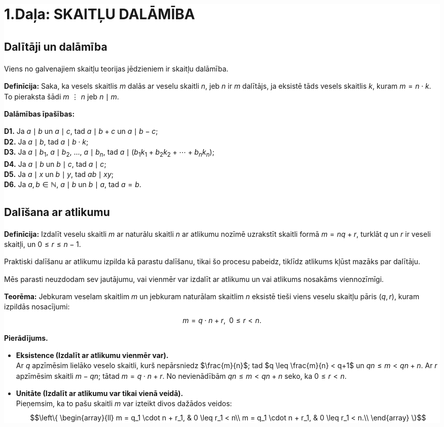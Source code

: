 # 1.Daļa: SKAITĻU DALĀMĪBA

## Dalītāji un dalāmība

Viens no galvenajiem skaitļu teorijas jēdzieniem ir skaitļu dalāmība.

**Definīcija:**
Saka, ka vesels skaitlis $m$ dalās ar veselu skaitli $n$, jeb $n$ ir $m$ dalītājs, 
ja eksistē tāds vesels skaitlis $k$, kuram $m = n \cdot k$. 
To pieraksta šādi $m \mathrel{\vdots} n$ jeb $n \mid m$.

**Dalāmības īpašības:**	

**D1.** Ja $a \mid b$ un $a \mid c$, tad $a \mid b+c$ un $a \mid b-c$;  
**D2.** Ja $a \mid b$, tad $a \mid b \cdot k$;  
**D3.** Ja $a \mid b_1$, $a\mid b_2$, $\ldots$, $a \mid b_n$, 
tad $a \mid \left(b_1k_1 + b_2k_2 + \cdots + b_nk_n \right)$;  
**D4.** Ja $a \mid b$ un $b \mid c$, tad $a \mid c$;  
**D5.** Ja $a \mid x$ un $b \mid y$, tad $ab \mid xy$;  
**D6.** Ja $a,b \in \mathbb{N}$, $a \mid b$ un $b \mid a$, tad $a =b$.


## Dalīšana ar atlikumu

**Definīcija:**
Izdalīt veselu skaitli $m$ ar naturālu skaitli $n$ ar atlikumu 
nozīmē uzrakstīt skaitli formā $m=nq+r$, turklāt $q$ un $r$ 
ir veseli skaitļi, un $0 \leq r \leq n-1$.

Praktiski dalīšanu ar atlikumu izpilda kā parastu dalīšanu, 
tikai šo procesu pabeidz, tiklīdz atlikums kļūst mazāks par dalītāju.

Mēs parasti neuzdodam sev jautājumu, vai vienmēr var izdalīt ar atlikumu 
un vai atlikums nosakāms viennozīmīgi. 

**Teorēma:** 
Jebkuram veselam skaitlim $m$ un jebkuram naturālam skaitlim $n$ 
eksistē tieši viens veselu skaitļu pāris $(q,r)$, kuram izpildās nosacījumi:
$$m = q \cdot n + r,\;\;0 \leq r < n.$$


**Pierādījums.** 

* **Eksistence (Izdalīt ar atlikumu vienmēr var).**  
  Ar $q$ apzīmēsim lielāko veselo skaitli, 
  kurš nepārsniedz $\frac{m}{n}$; tad  $q \leq \frac{m}{n} < q+1$ un $qn \leq m < qn+n$. 
  Ar $r$ apzīmēsim skaitli $m-qn$; tātad $m = q \cdot n + r$. 
  No nevienādībām $qn \leq m < qn+n$ seko, ka $0 \leq r < n$.

* **Unitāte (Izdalīt ar atlikumu var tikai vienā veidā).**  
  Pieņemsim, ka to pašu skaitli $m$ var izteikt divos dažādos veidos: 
  $$\left\{ \begin{array}{ll}
  m = q_1 \cdot n + r_1, & 0 \leq r_1 < n\\
  m = q_1 \cdot n + r_1, & 0 \leq r_1 < n.\\
  \end{array} \}$$
	